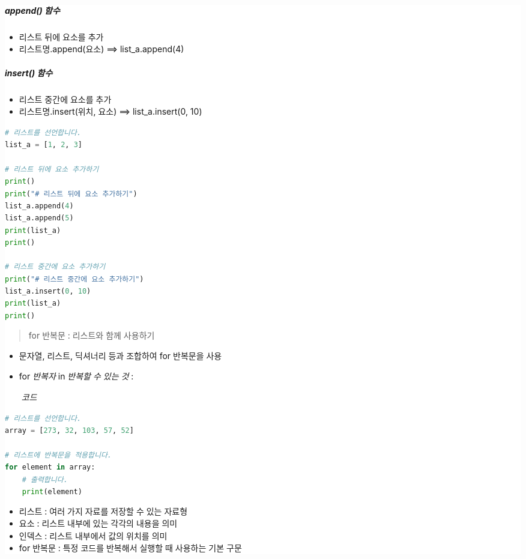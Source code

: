 

##### append() 함수

* 리스트 뒤에 요소를 추가
* 리스트명.append(요소)   ==>  list_a.append(4)

##### insert() 함수

* 리스트 중간에 요소를 추가
* 리스트명.insert(위치, 요소)  ==>  list_a.insert(0, 10)

```python
# 리스트를 선언합니다.
list_a = [1, 2, 3]

# 리스트 뒤에 요소 추가하기
print()
print("# 리스트 뒤에 요소 추가하기")
list_a.append(4)
list_a.append(5)
print(list_a)
print()

# 리스트 중간에 요소 추가하기
print("# 리스트 중간에 요소 추가하기")
list_a.insert(0, 10)
print(list_a)
print()

```



> for 반복문 : 리스트와 함께 사용하기

* 문자열, 리스트, 딕셔너리 등과 조합하여 for 반복문을 사용

* for *반복자*  in *반복할 수 있는 것* :

  ​		*코드* 

```python
# 리스트를 선언합니다.
array = [273, 32, 103, 57, 52]

# 리스트에 반복문을 적용합니다.
for element in array:
    # 출력합니다.
    print(element)


```



* 리스트 : 여러 가지 자료를 저장할 수 있는 자료형
* 요소 : 리스트 내부에 있는 각각의 내용을 의미
* 인덱스 : 리스트 내부에서 값의 위치를 의미
* for 반복문 : 특정 코드를 반복해서 실행할 때 사용하는 기본 구문
